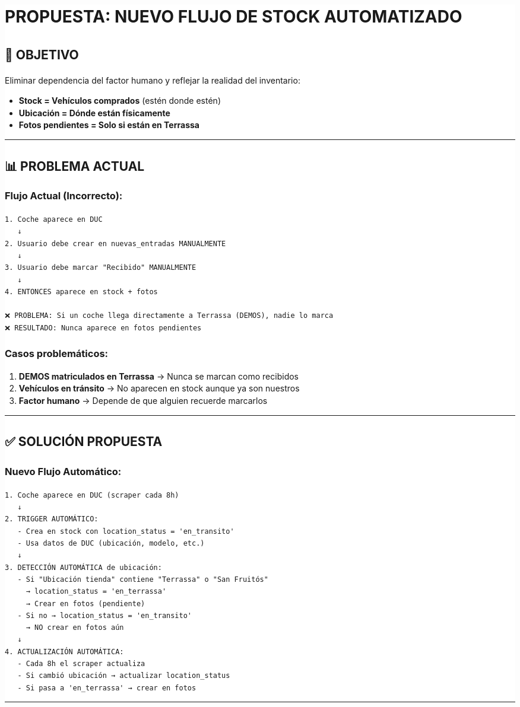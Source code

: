 # PROPUESTA: NUEVO FLUJO DE STOCK AUTOMATIZADO

## 🎯 OBJETIVO

Eliminar dependencia del factor humano y reflejar la realidad del inventario:
- **Stock = Vehículos comprados** (estén donde estén)
- **Ubicación = Dónde están físicamente**
- **Fotos pendientes = Solo si están en Terrassa**

---

## 📊 PROBLEMA ACTUAL

### Flujo Actual (Incorrecto):
```
1. Coche aparece en DUC
   ↓
2. Usuario debe crear en nuevas_entradas MANUALMENTE
   ↓
3. Usuario debe marcar "Recibido" MANUALMENTE
   ↓
4. ENTONCES aparece en stock + fotos

❌ PROBLEMA: Si un coche llega directamente a Terrassa (DEMOS), nadie lo marca
❌ RESULTADO: Nunca aparece en fotos pendientes
```

### Casos problemáticos:
1. **DEMOS matriculados en Terrassa** → Nunca se marcan como recibidos
2. **Vehículos en tránsito** → No aparecen en stock aunque ya son nuestros
3. **Factor humano** → Depende de que alguien recuerde marcarlos

---

## ✅ SOLUCIÓN PROPUESTA

### Nuevo Flujo Automático:
```
1. Coche aparece en DUC (scraper cada 8h)
   ↓
2. TRIGGER AUTOMÁTICO:
   - Crea en stock con location_status = 'en_transito'
   - Usa datos de DUC (ubicación, modelo, etc.)
   ↓
3. DETECCIÓN AUTOMÁTICA de ubicación:
   - Si "Ubicación tienda" contiene "Terrassa" o "San Fruitós"
     → location_status = 'en_terrassa'
     → Crear en fotos (pendiente)
   - Si no → location_status = 'en_transito'
     → NO crear en fotos aún
   ↓
4. ACTUALIZACIÓN AUTOMÁTICA:
   - Cada 8h el scraper actualiza
   - Si cambió ubicación → actualizar location_status
   - Si pasa a 'en_terrassa' → crear en fotos
```

---